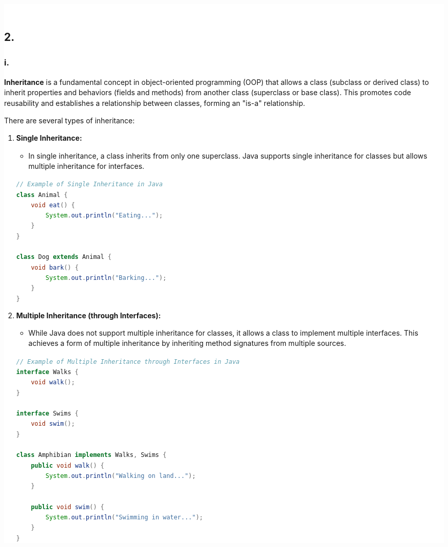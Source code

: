 <br/>

## **2.**

### **i.**

**Inheritance** is a fundamental concept in object-oriented programming (OOP) that allows a class (subclass or derived class) to inherit properties and behaviors (fields and methods) from another class (superclass or base class). This promotes code reusability and establishes a relationship between classes, forming an "is-a" relationship.

There are several types of inheritance:

1. **Single Inheritance:**
   - In single inheritance, a class inherits from only one superclass. Java supports single inheritance for classes but allows multiple inheritance for interfaces.

   ```java
   // Example of Single Inheritance in Java
   class Animal {
       void eat() {
           System.out.println("Eating...");
       }
   }

   class Dog extends Animal {
       void bark() {
           System.out.println("Barking...");
       }
   }
   ```

2. **Multiple Inheritance (through Interfaces):**
   - While Java does not support multiple inheritance for classes, it allows a class to implement multiple interfaces. This achieves a form of multiple inheritance by inheriting method signatures from multiple sources.

   ```java
   // Example of Multiple Inheritance through Interfaces in Java
   interface Walks {
       void walk();
   }

   interface Swims {
       void swim();
   }

   class Amphibian implements Walks, Swims {
       public void walk() {
           System.out.println("Walking on land...");
       }

       public void swim() {
           System.out.println("Swimming in water...");
       }
   }
   ```
